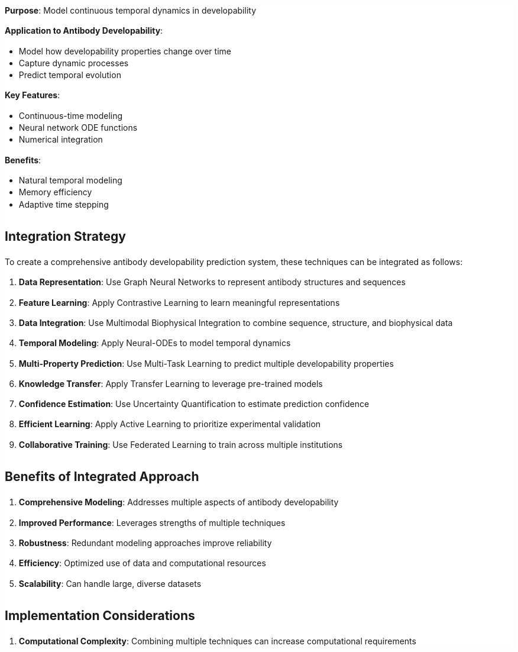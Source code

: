 **Purpose**: Model continuous temporal dynamics in developability

**Application to Antibody Developability**:
- Model how developability properties change over time
- Capture dynamic processes
- Predict temporal evolution

**Key Features**:
- Continuous-time modeling
- Neural network ODE functions
- Numerical integration

**Benefits**:
- Natural temporal modeling
- Memory efficiency
- Adaptive time stepping

## Integration Strategy

To create a comprehensive antibody developability prediction system, these techniques can be integrated as follows:

1. **Data Representation**: Use Graph Neural Networks to represent antibody structures and sequences

2. **Feature Learning**: Apply Contrastive Learning to learn meaningful representations

3. **Data Integration**: Use Multimodal Biophysical Integration to combine sequence, structure, and biophysical data

4. **Temporal Modeling**: Apply Neural-ODEs to model temporal dynamics

5. **Multi-Property Prediction**: Use Multi-Task Learning to predict multiple developability properties

6. **Knowledge Transfer**: Apply Transfer Learning to leverage pre-trained models

7. **Confidence Estimation**: Use Uncertainty Quantification to estimate prediction confidence

8. **Efficient Learning**: Apply Active Learning to prioritize experimental validation

9. **Collaborative Training**: Use Federated Learning to train across multiple institutions

## Benefits of Integrated Approach

1. **Comprehensive Modeling**: Addresses multiple aspects of antibody developability

2. **Improved Performance**: Leverages strengths of multiple techniques

3. **Robustness**: Redundant modeling approaches improve reliability

4. **Efficiency**: Optimized use of data and computational resources

5. **Scalability**: Can handle large, diverse datasets

## Implementation Considerations

1. **Computational Complexity**: Combining multiple techniques can increase computational requirements
